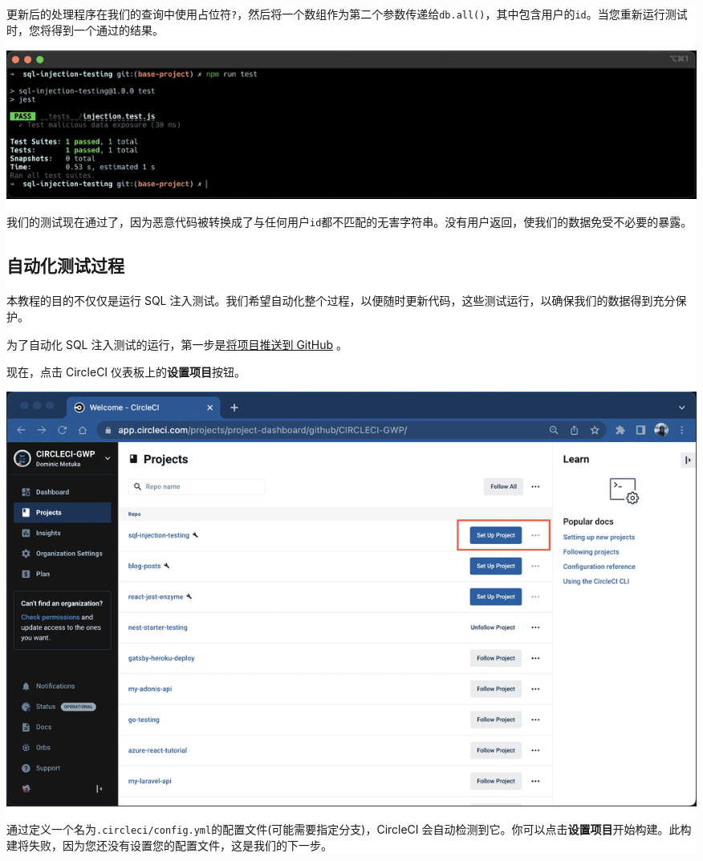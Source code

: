 更新后的处理程序在我们的查询中使用占位符`?`，然后将一个数组作为第二个参数传递给`db.all()`，其中包含用户的`id`。当您重新运行测试时，您将得到一个通过的结果。

![Test Passed - CLI](img/989dfa27bbb5655a2f800fbb8bae2618.png)

我们的测试现在通过了，因为恶意代码被转换成了与任何用户`id`都不匹配的无害字符串。没有用户返回，使我们的数据免受不必要的暴露。

## 自动化测试过程

本教程的目的不仅仅是运行 SQL 注入测试。我们希望自动化整个过程，以便随时更新代码，这些测试运行，以确保我们的数据得到充分保护。

为了自动化 SQL 注入测试的运行，第一步是[将项目推送到 GitHub](https://circleci.com/blog/pushing-a-project-to-github/) 。

现在，点击 CircleCI 仪表板上的**设置项目**按钮。

![Add Project - CircleCI](img/10e439b2762a7d0490240dfb559a3f7d.png)

通过定义一个名为`.circleci/config.yml`的配置文件(可能需要指定分支)，CircleCI 会自动检测到它。你可以点击**设置项目**开始构建。此构建将失败，因为您还没有设置您的配置文件，这是我们的下一步。
